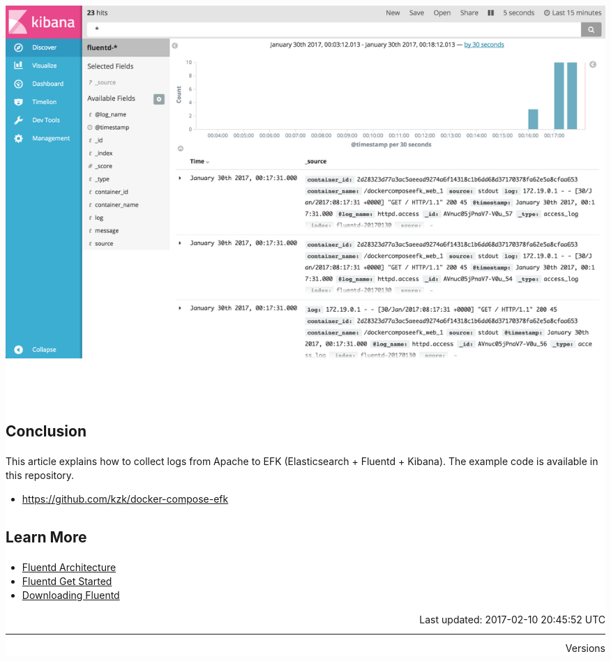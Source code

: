 <img src="/images/efk-kibana-2.png" width="100%"/><br/>
</center>
<p><br/>
<br/></p>
<a name="conclusion"></a><h2>Conclusion</h2>
<p>This article explains how to collect logs from Apache to EFK (Elasticsearch + Fluentd + Kibana). The example code is available in this repository.</p>
<ul>
<li><a href="https://github.com/kzk/docker-compose-efk">https://github.com/kzk/docker-compose-efk</a></li>
</ul>
<a name="learn-more"></a><h2>Learn More</h2>
<ul>
<li><a href="architecture">Fluentd Architecture</a></li>
<li><a href="quickstart">Fluentd Get Started</a></li>
<li><a href="http://www.fluentd.org/download">Downloading Fluentd</a></li>
</ul>
<div style="text-align:right">
  Last updated: 2017-02-10 20:45:52 UTC
  </div>
<hr size="1" style="margin-top: 10px; margin-bottom: 10px; color: rgba(0, 0, 0, .15);"/>
<div style="text-align:right">
Versions 
  

  

